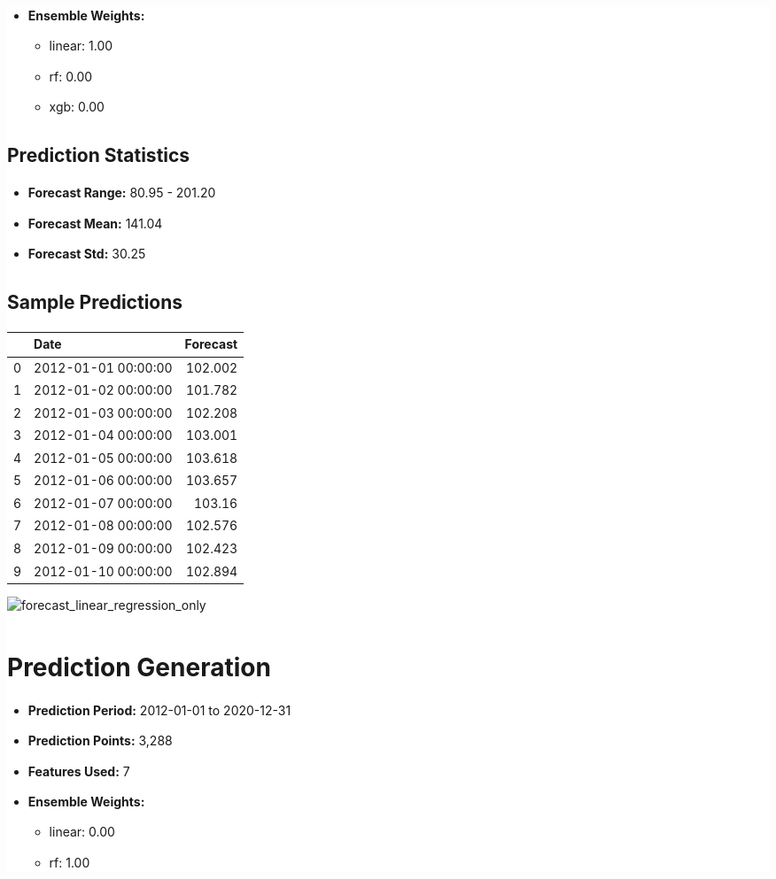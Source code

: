 - **Ensemble Weights:**

  - linear: 1.00

  - rf: 0.00

  - xgb: 0.00

## Prediction Statistics

- **Forecast Range:** 80.95 - 201.20

- **Forecast Mean:** 141.04

- **Forecast Std:** 30.25

## Sample Predictions

|    | Date                |   Forecast |
|---:|:--------------------|-----------:|
|  0 | 2012-01-01 00:00:00 |    102.002 |
|  1 | 2012-01-02 00:00:00 |    101.782 |
|  2 | 2012-01-03 00:00:00 |    102.208 |
|  3 | 2012-01-04 00:00:00 |    103.001 |
|  4 | 2012-01-05 00:00:00 |    103.618 |
|  5 | 2012-01-06 00:00:00 |    103.657 |
|  6 | 2012-01-07 00:00:00 |    103.16  |
|  7 | 2012-01-08 00:00:00 |    102.576 |
|  8 | 2012-01-09 00:00:00 |    102.423 |
|  9 | 2012-01-10 00:00:00 |    102.894 |


![forecast_linear_regression_only](images/forecast_linear_regression_only.png)

# Prediction Generation

- **Prediction Period:** 2012-01-01 to 2020-12-31

- **Prediction Points:** 3,288

- **Features Used:** 7

- **Ensemble Weights:**

  - linear: 0.00

  - rf: 1.00
